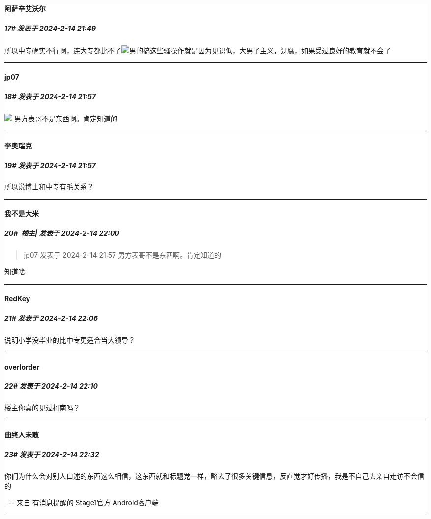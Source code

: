 ####  阿萨辛艾沃尔  
##### 17#       发表于 2024-2-14 21:49

所以中专确实不行啊，连大专都比不了<img src="https://static.saraba1st.com/image/smiley/face2017/065.png" referrerpolicy="no-referrer">男的搞这些骚操作就是因为见识低，大男子主义，迂腐，如果受过良好的教育就不会了

*****

####  jp07  
##### 18#       发表于 2024-2-14 21:57

<img src="https://static.saraba1st.com/image/smiley/face2017/067.png" referrerpolicy="no-referrer"> 男方表哥不是东西啊。肯定知道的

*****

####  李奥瑞克  
##### 19#       发表于 2024-2-14 21:57

所以说博士和中专有毛关系？

*****

####  我不是大米  
##### 20#         楼主| 发表于 2024-2-14 22:00

<blockquote>jp07 发表于 2024-2-14 21:57
男方表哥不是东西啊。肯定知道的</blockquote>
知道啥

*****

####  RedKey  
##### 21#       发表于 2024-2-14 22:06

说明小学没毕业的比中专更适合当大领导？

*****

####  overlorder  
##### 22#       发表于 2024-2-14 22:10

楼主你真的见过柯南吗？

*****

####  曲终人未散  
##### 23#       发表于 2024-2-14 22:32

你们为什么会对别人口述的东西这么相信，这东西就和标题党一样，略去了很多关键信息，反直觉才好传播，我是不自己去亲自走访不会信的

[  -- 来自 有消息提醒的 Stage1官方 Android客户端](https://www.coolapk.com/apk/140634)

*****
